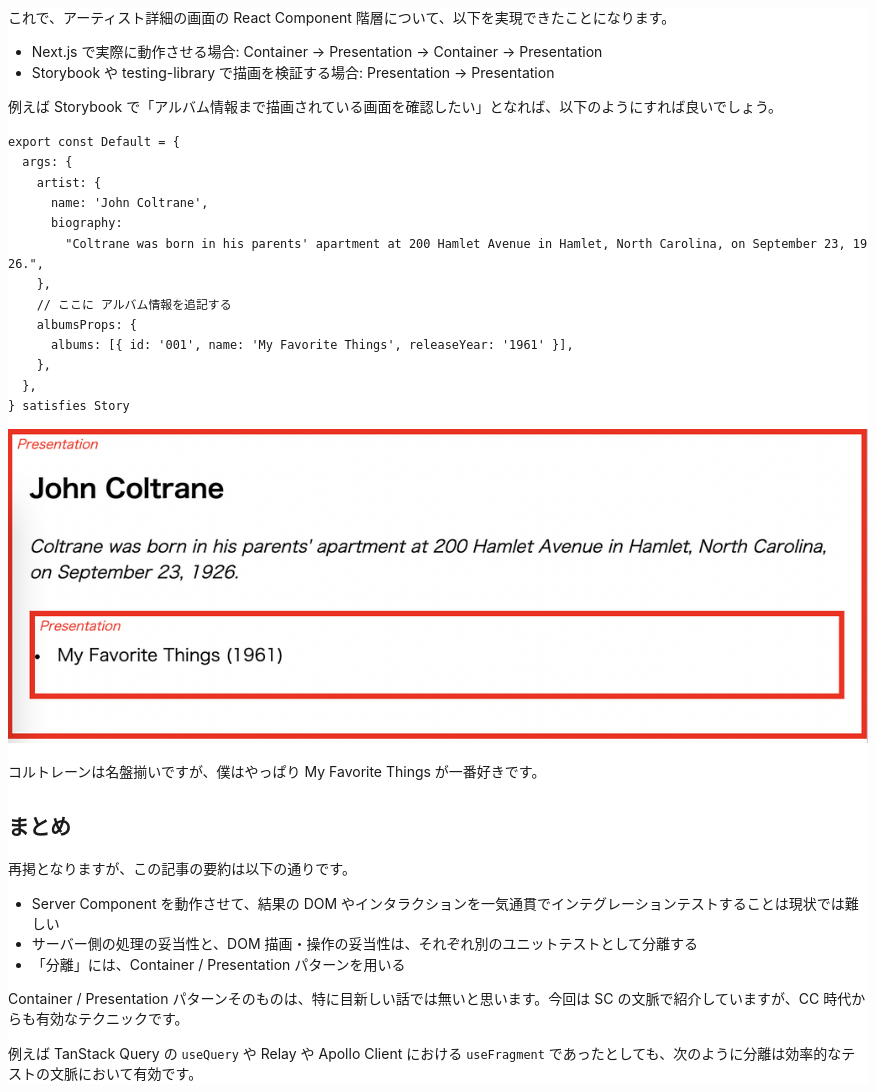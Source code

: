 これで、アーティスト詳細の画面の React Component 階層について、以下を実現できたことになります。

- Next.js で実際に動作させる場合: Container -> Presentation -> Container -> Presentation
- Storybook や testing-library で描画を検証する場合: Presentation -> Presentation

例えば Storybook で「アルバム情報まで描画されている画面を確認したい」となれば、以下のようにすれば良いでしょう。

```tsx
export const Default = {
  args: {
    artist: {
      name: 'John Coltrane',
      biography:
        "Coltrane was born in his parents' apartment at 200 Hamlet Avenue in Hamlet, North Carolina, on September 23, 1926.",
    },
    // ここに アルバム情報を追記する
    albumsProps: {
      albums: [{ id: '001', name: 'My Favorite Things', releaseYear: '1961' }],
    },
  },
} satisfies Story
```

![](presentation_only.png)

コルトレーンは名盤揃いですが、僕はやっぱり My Favorite Things が一番好きです。

## まとめ

再掲となりますが、この記事の要約は以下の通りです。

- Server Component を動作させて、結果の DOM やインタラクションを一気通貫でインテグレーションテストすることは現状では難しい
- サーバー側の処理の妥当性と、DOM 描画・操作の妥当性は、それぞれ別のユニットテストとして分離する
- 「分離」には、Container / Presentation パターンを用いる

Container / Presentation パターンそのものは、特に目新しい話では無いと思います。今回は SC の文脈で紹介していますが、CC 時代からも有効なテクニックです。

例えば TanStack Query の `useQuery` や Relay や Apollo Client における `useFragment` であったとしても、次のように分離は効率的なテストの文脈において有効です。
